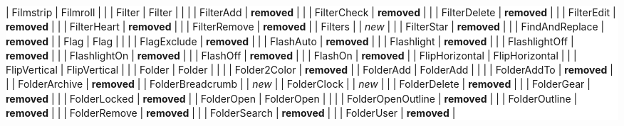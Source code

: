 | Filmstrip                      | Filmroll                     |             |
| Filter                         | Filter                       |             |
|                                | FilterAdd                    | **removed** |
|                                | FilterCheck                  | **removed** |
|                                | FilterDelete                 | **removed** |
|                                | FilterEdit                   | **removed** |
|                                | FilterHeart                  | **removed** |
|                                | FilterRemove                 | **removed** |
| Filters                        |                              | _new_       |
|                                | FilterStar                   | **removed** |
|                                | FindAndReplace               | **removed** |
| Flag                           | Flag                         |             |
|                                | FlagExclude                  | **removed** |
|                                | FlashAuto                    | **removed** |
|                                | Flashlight                   | **removed** |
|                                | FlashlightOff                | **removed** |
|                                | FlashlightOn                 | **removed** |
|                                | FlashOff                     | **removed** |
|                                | FlashOn                      | **removed** |
| FlipHorizontal                 | FlipHorizontal               |             |
| FlipVertical                   | FlipVertical                 |             |
| Folder                         | Folder                       |             |
|                                | Folder2Color                 | **removed** |
| FolderAdd                      | FolderAdd                    |             |
|                                | FolderAddTo                  | **removed** |
|                                | FolderArchive                | **removed** |
| FolderBreadcrumb               |                              | _new_       |
| FolderClock                    |                              | _new_       |
|                                | FolderDelete                 | **removed** |
|                                | FolderGear                   | **removed** |
|                                | FolderLocked                 | **removed** |
| FolderOpen                     | FolderOpen                   |             |
|                                | FolderOpenOutline            | **removed** |
|                                | FolderOutline                | **removed** |
|                                | FolderRemove                 | **removed** |
|                                | FolderSearch                 | **removed** |
|                                | FolderUser                   | **removed** |